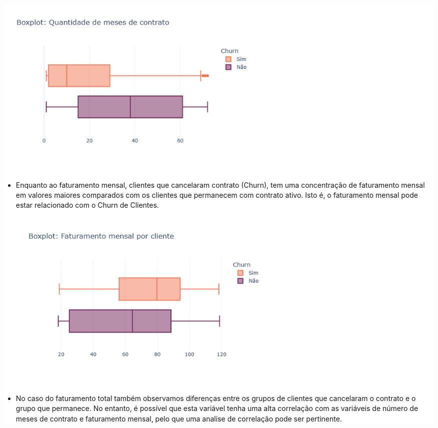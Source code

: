   <img src="./graficos/meses_contrato.png" width="500" />

- Enquanto ao faturamento mensal, clientes que cancelaram contrato (Churn), tem uma concentração de faturamento mensal em valores maiores comparados com os clientes que permanecem com contrato ativo. Isto é, o faturamento mensal pode estar relacionado com o Churn de Clientes.
  
  <img src="./graficos/faturamento_mensal.png" width="500" />

- No caso do faturamento total também observamos diferenças entre os grupos de clientes que cancelaram o contrato e o grupo que permanece. No entanto, é possível que esta variável tenha uma alta correlação com as variáveis de número de meses de contrato e faturamento mensal, pelo que uma analise de correlação pode ser pertinente.
  